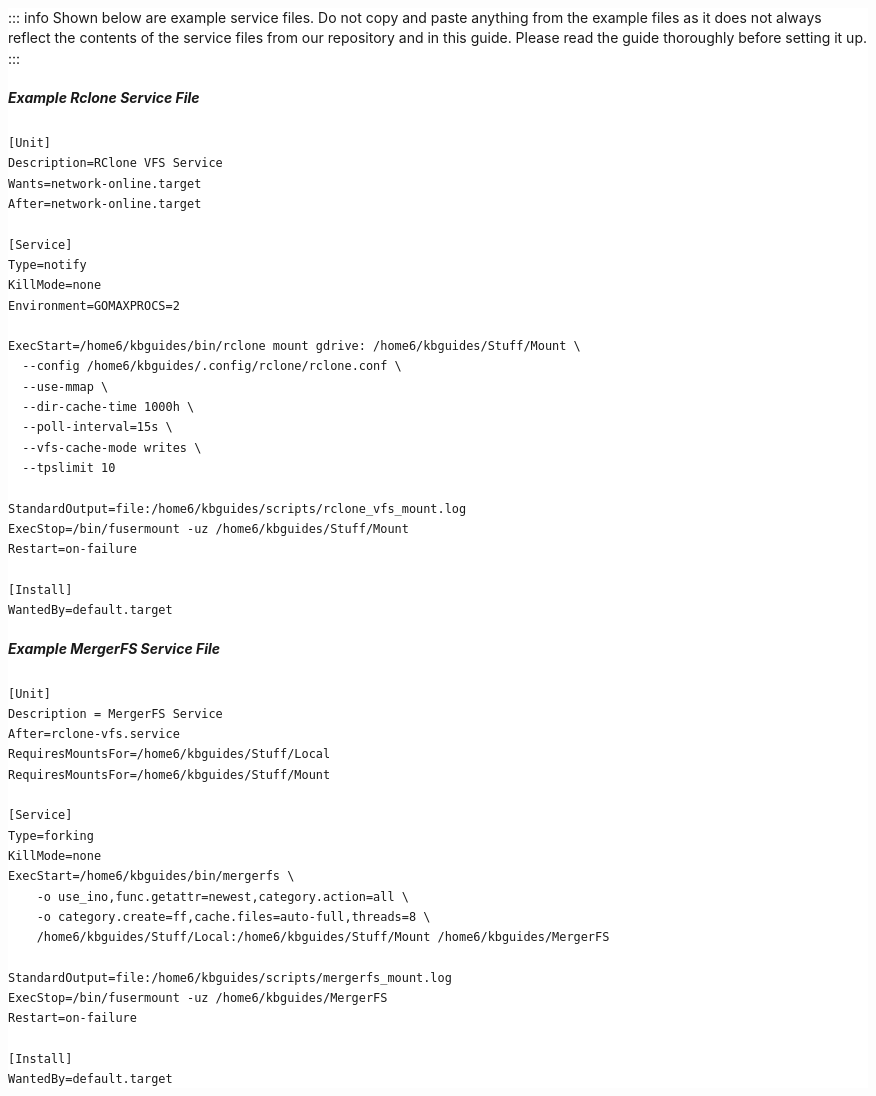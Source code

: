 ::: info
Shown below are example service files. Do not copy and paste anything from the example files as it does not always reflect the contents of the service files from our repository and in this guide. Please read the guide thoroughly before setting it up.
:::

##### Example Rclone Service File

```
[Unit]
Description=RClone VFS Service
Wants=network-online.target
After=network-online.target

[Service]
Type=notify
KillMode=none
Environment=GOMAXPROCS=2

ExecStart=/home6/kbguides/bin/rclone mount gdrive: /home6/kbguides/Stuff/Mount \
  --config /home6/kbguides/.config/rclone/rclone.conf \
  --use-mmap \
  --dir-cache-time 1000h \
  --poll-interval=15s \
  --vfs-cache-mode writes \
  --tpslimit 10

StandardOutput=file:/home6/kbguides/scripts/rclone_vfs_mount.log
ExecStop=/bin/fusermount -uz /home6/kbguides/Stuff/Mount
Restart=on-failure

[Install]
WantedBy=default.target
```

##### Example MergerFS Service File

```
[Unit]
Description = MergerFS Service
After=rclone-vfs.service
RequiresMountsFor=/home6/kbguides/Stuff/Local
RequiresMountsFor=/home6/kbguides/Stuff/Mount

[Service]
Type=forking
KillMode=none
ExecStart=/home6/kbguides/bin/mergerfs \
    -o use_ino,func.getattr=newest,category.action=all \
    -o category.create=ff,cache.files=auto-full,threads=8 \
    /home6/kbguides/Stuff/Local:/home6/kbguides/Stuff/Mount /home6/kbguides/MergerFS

StandardOutput=file:/home6/kbguides/scripts/mergerfs_mount.log
ExecStop=/bin/fusermount -uz /home6/kbguides/MergerFS
Restart=on-failure

[Install]
WantedBy=default.target
```
